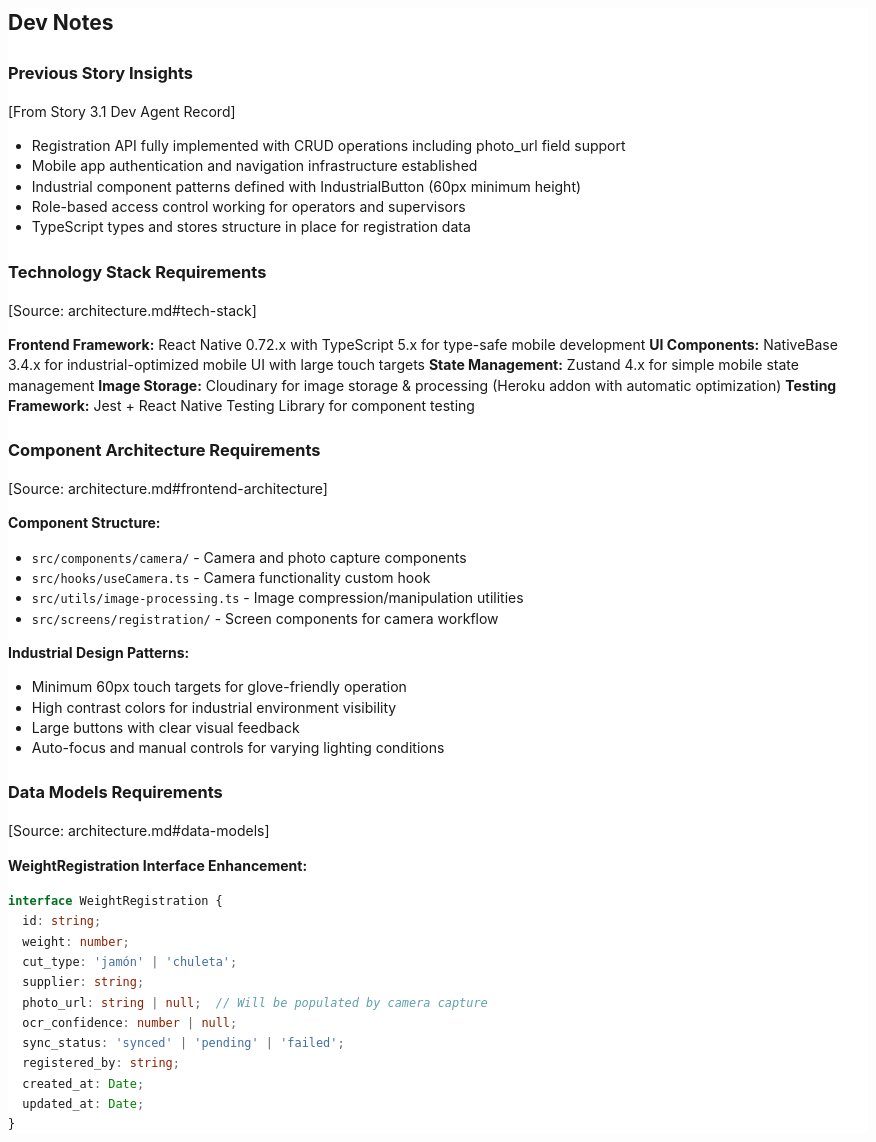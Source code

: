 ## Dev Notes

### Previous Story Insights
[From Story 3.1 Dev Agent Record]
- Registration API fully implemented with CRUD operations including photo_url field support
- Mobile app authentication and navigation infrastructure established
- Industrial component patterns defined with IndustrialButton (60px minimum height)
- Role-based access control working for operators and supervisors
- TypeScript types and stores structure in place for registration data

### Technology Stack Requirements
[Source: architecture.md#tech-stack]

**Frontend Framework:** React Native 0.72.x with TypeScript 5.x for type-safe mobile development
**UI Components:** NativeBase 3.4.x for industrial-optimized mobile UI with large touch targets
**State Management:** Zustand 4.x for simple mobile state management
**Image Storage:** Cloudinary for image storage & processing (Heroku addon with automatic optimization)
**Testing Framework:** Jest + React Native Testing Library for component testing

### Component Architecture Requirements
[Source: architecture.md#frontend-architecture]

**Component Structure:**
- `src/components/camera/` - Camera and photo capture components
- `src/hooks/useCamera.ts` - Camera functionality custom hook
- `src/utils/image-processing.ts` - Image compression/manipulation utilities
- `src/screens/registration/` - Screen components for camera workflow

**Industrial Design Patterns:**
- Minimum 60px touch targets for glove-friendly operation
- High contrast colors for industrial environment visibility
- Large buttons with clear visual feedback
- Auto-focus and manual controls for varying lighting conditions

### Data Models Requirements
[Source: architecture.md#data-models]

**WeightRegistration Interface Enhancement:**
```typescript
interface WeightRegistration {
  id: string;
  weight: number;
  cut_type: 'jamón' | 'chuleta';
  supplier: string;
  photo_url: string | null;  // Will be populated by camera capture
  ocr_confidence: number | null;
  sync_status: 'synced' | 'pending' | 'failed';
  registered_by: string;
  created_at: Date;
  updated_at: Date;
}
```
